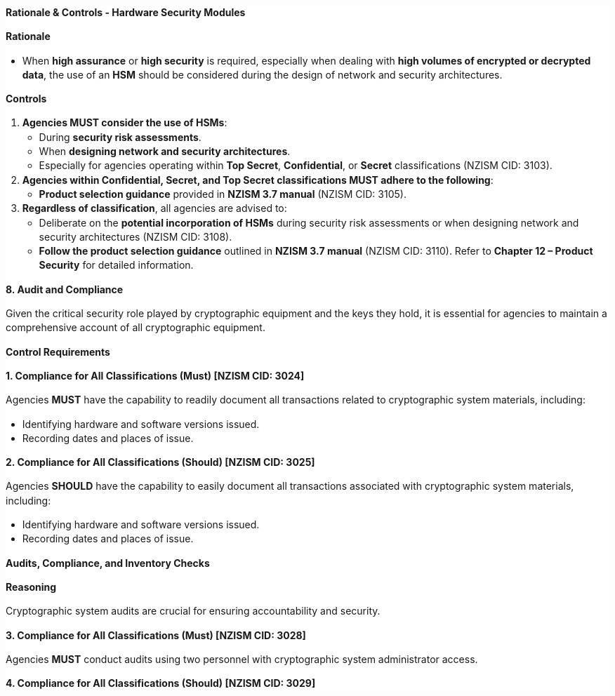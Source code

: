 **Rationale & Controls - Hardware Security Modules**

**Rationale**

- When **high assurance** or **high security** is required, especially when dealing with **high volumes of encrypted or decrypted data**, the use of an **HSM** should be considered during the design of network and security architectures.

**Controls**

1. **Agencies MUST consider the use of HSMs**:
    - During **security risk assessments**.
    - When **designing network and security architectures**.
    - Especially for agencies operating within **Top Secret**, **Confidential**, or **Secret** classifications (NZISM CID: 3103).
2. **Agencies within Confidential, Secret, and Top Secret classifications MUST adhere to the following**:
    - **Product selection guidance** provided in **NZISM 3.7 manual** (NZISM CID: 3105).
3. **Regardless of classification**, all agencies are advised to:
    - Deliberate on the **potential incorporation of HSMs** during security risk assessments or when designing network and security architectures (NZISM CID: 3108).
    - **Follow the product selection guidance** outlined in **NZISM 3.7 manual** (NZISM CID: 3110). Refer to **Chapter 12 – Product Security** for detailed information.

**8\. Audit and Compliance**

Given the critical security role played by cryptographic equipment and the keys they hold, it is essential for agencies to maintain a comprehensive account of all cryptographic equipment.

**Control Requirements**

**1\. Compliance for All Classifications (Must) \[NZISM CID: 3024\]**

Agencies **MUST** have the capability to readily document all transactions related to cryptographic system materials, including:

- Identifying hardware and software versions issued.
- Recording dates and places of issue.

**2\. Compliance for All Classifications (Should) \[NZISM CID: 3025\]**

Agencies **SHOULD** have the capability to easily document all transactions associated with cryptographic system materials, including:

- Identifying hardware and software versions issued.
- Recording dates and places of issue.

**Audits, Compliance, and Inventory Checks**

**Reasoning**

Cryptographic system audits are crucial for ensuring accountability and security.

**3\. Compliance for All Classifications (Must) \[NZISM CID: 3028\]**

Agencies **MUST** conduct audits using two personnel with cryptographic system administrator access.

**4\. Compliance for All Classifications (Should) \[NZISM CID: 3029\]**
